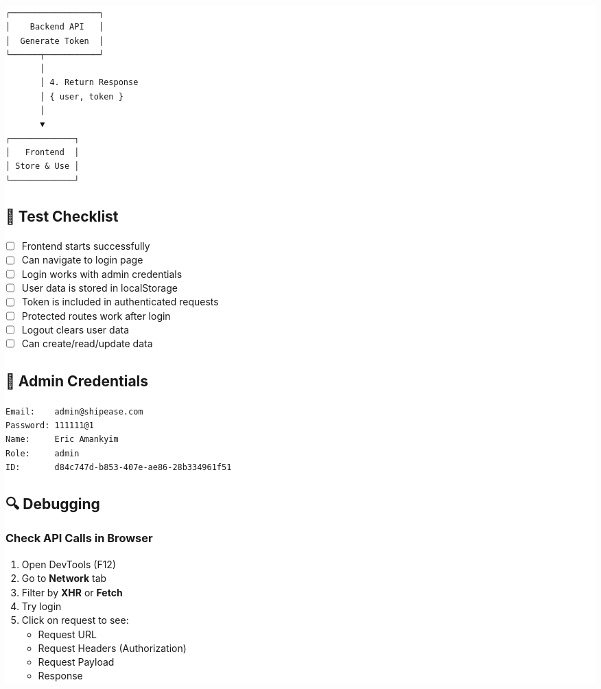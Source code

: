 ```
┌──────────────────┐
│    Backend API   │
│  Generate Token  │
└──────┬───────────┘
       │
       │ 4. Return Response
       │ { user, token }
       │
       ▼
┌─────────────┐
│   Frontend  │
│ Store & Use │
└─────────────┘
```

## 🧪 Test Checklist

- [ ] Frontend starts successfully
- [ ] Can navigate to login page
- [ ] Login works with admin credentials
- [ ] User data is stored in localStorage
- [ ] Token is included in authenticated requests
- [ ] Protected routes work after login
- [ ] Logout clears user data
- [ ] Can create/read/update data

## 🎯 Admin Credentials

```
Email:    admin@shipease.com
Password: 111111@1
Name:     Eric Amankyim
Role:     admin
ID:       d84c747d-b853-407e-ae86-28b334961f51
```

## 🔍 Debugging

### Check API Calls in Browser

1. Open DevTools (F12)
2. Go to **Network** tab
3. Filter by **XHR** or **Fetch**
4. Try login
5. Click on request to see:
   - Request URL
   - Request Headers (Authorization)
   - Request Payload
   - Response
